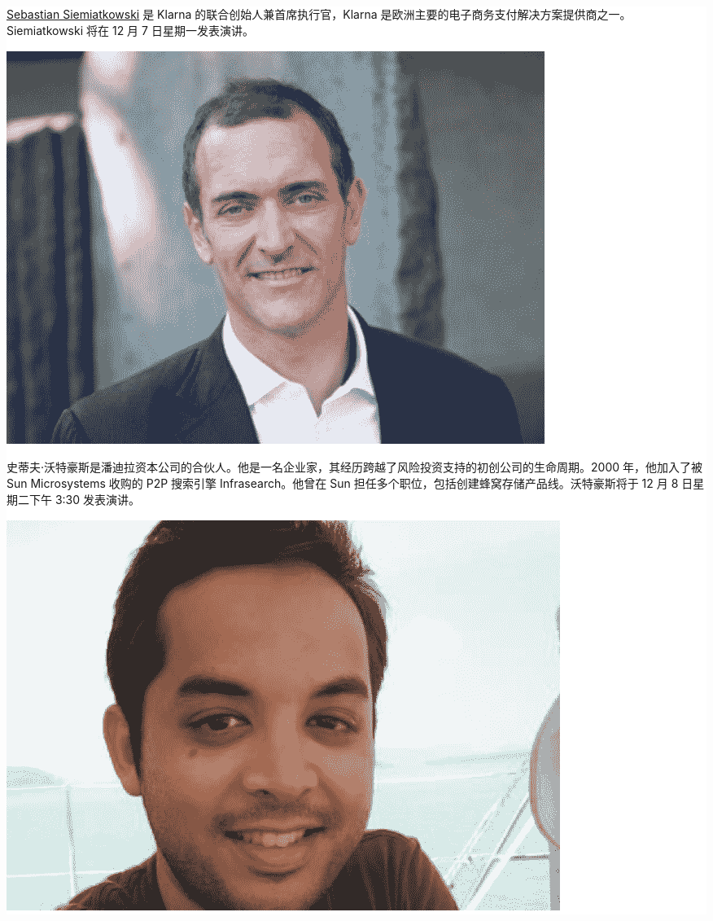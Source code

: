 [Sebastian Siemiatkowski](https://web.archive.org/web/20221006104014/https://www.crunchbase.com/person/sebastian-siemiatkowski#/entity) 是 Klarna 的联合创始人兼首席执行官，Klarna 是欧洲主要的电子商务支付解决方案提供商之一。Siemiatkowski 将在 12 月 7 日星期一发表演讲。

![Screen Shot 2015-11-30 at 10.53.30 AM](img/b2a056115270e940f8b47429865e9180.png)

史蒂夫·沃特豪斯是潘迪拉资本公司的合伙人。他是一名企业家，其经历跨越了风险投资支持的初创公司的生命周期。2000 年，他加入了被 Sun Microsystems 收购的 P2P 搜索引擎 Infrasearch。他曾在 Sun 担任多个职位，包括创建蜂窝存储产品线。沃特豪斯将于 12 月 8 日星期二下午 3:30 发表演讲。

![Screen Shot 2015-11-30 at 10.24.43 AM](img/f05413dc5aa687e3fe0d47f00a36e882.png)
